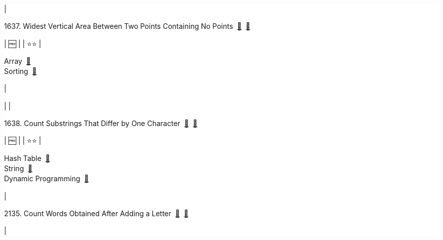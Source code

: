 | <dl><dt>1637. Widest Vertical Area Between Two Points Containing No Points&nbsp;&nbsp;[:link:](https://leetcode.com/problems/widest-vertical-area-between-two-points-containing-no-points)&nbsp;&nbsp;[:memo:](../Notes/Questions/1637__widest-vertical-area-between-two-points-containing-no-points)</dt></dl>                   | 🆓    |        | ⭐️⭐️       | <dl><dt>Array&nbsp;&nbsp;[:link:](https://leetcode.com/tag/array)</dt><dt>Sorting&nbsp;&nbsp;[:link:](https://leetcode.com/tag/sorting)</dt></dl>                                                                                                                                                                                                                                                                                                                                                                                                                                                         | <dl></dl>                                                                                                                                                                                                                                                                                                                                                                                                                                                                                                                                                                                                                                                                                                                                                                                                                                                                                                                                                                                                                                                                                                                                                                                                                                                                                                                                                                                                                                                                                                                                                            |
| <dl><dt>1638. Count Substrings That Differ by One Character&nbsp;&nbsp;[:link:](https://leetcode.com/problems/count-substrings-that-differ-by-one-character)&nbsp;&nbsp;[:memo:](../Notes/Questions/1638__count-substrings-that-differ-by-one-character)</dt></dl>                                                                | 🆓    |        | ⭐️⭐️       | <dl><dt>Hash Table&nbsp;&nbsp;[:link:](https://leetcode.com/tag/hash-table)</dt><dt>String&nbsp;&nbsp;[:link:](https://leetcode.com/tag/string)</dt><dt>Dynamic Programming&nbsp;&nbsp;[:link:](https://leetcode.com/tag/dynamic-programming)</dt></dl>                                                                                                                                                                                                                                                                                                                                                   | <dl><dt>2135. Count Words Obtained After Adding a Letter&nbsp;&nbsp;[:link:](https://leetcode.com/problems/count-words-obtained-after-adding-a-letter)&nbsp;&nbsp;[:memo:](../Notes/Questions/2135__count-words-obtained-after-adding-a-letter)</dt></dl>                                                                                                                                                                                                                                                                                                                                                                                                                                                                                                                                                                                                                                                                                                                                                                                                                                                                                                                                                                                                                                                                                                                                                                                                                                                                                                            |
